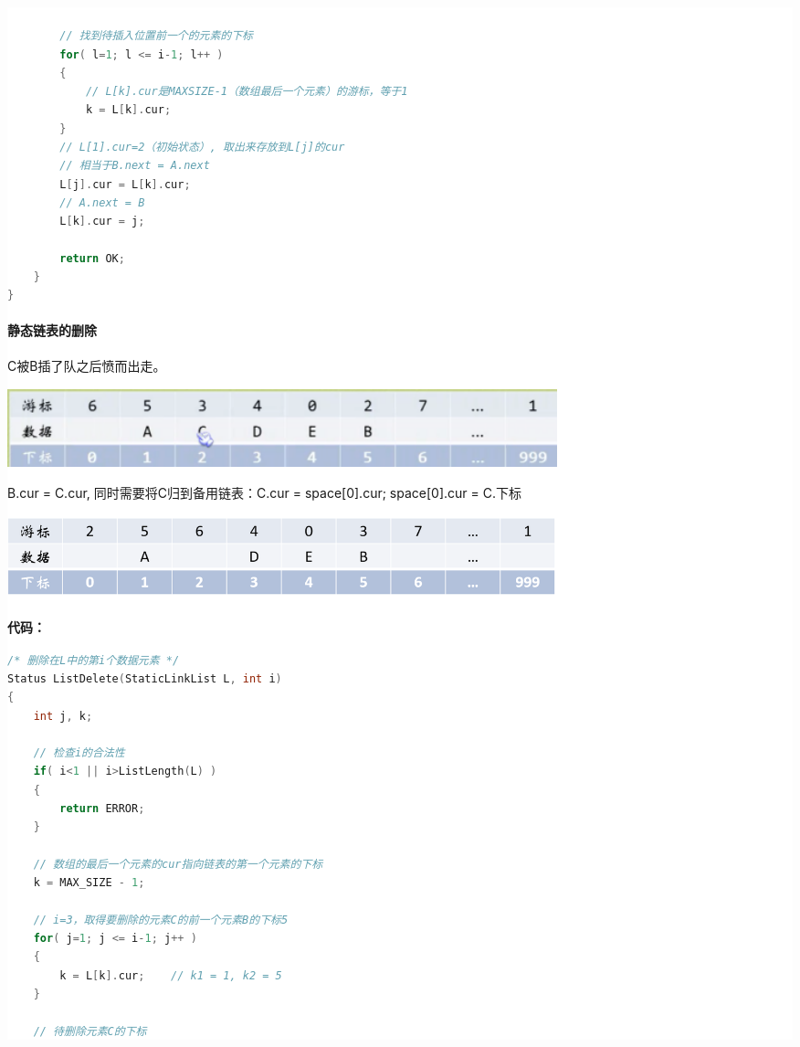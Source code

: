 ```c

        // 找到待插入位置前一个的元素的下标
        for( l=1; l <= i-1; l++ )
        {
            // L[k].cur是MAXSIZE-1（数组最后一个元素）的游标，等于1
            k = L[k].cur;
        }
        // L[1].cur=2（初始状态）, 取出来存放到L[j]的cur
        // 相当于B.next = A.next
        L[j].cur = L[k].cur;
        // A.next = B
        L[k].cur = j;

        return OK;
    }
}

```



#### 静态链表的删除

C被B插了队之后愤而出走。

<img src="images/sll_delete1.png" width="70%">

B.cur = C.cur, 同时需要将C归到备用链表：C.cur = space[0].cur; space[0].cur = C.下标

<img src="images/sll_delete.png" width="70%">

**代码：**

```c
/* 删除在L中的第i个数据元素 */
Status ListDelete(StaticLinkList L, int i)
{
    int j, k;

    // 检查i的合法性
    if( i<1 || i>ListLength(L) )
    {
        return ERROR;
    }

    // 数组的最后一个元素的cur指向链表的第一个元素的下标
    k = MAX_SIZE - 1;

    // i=3，取得要删除的元素C的前一个元素B的下标5
    for( j=1; j <= i-1; j++ )
    {
        k = L[k].cur;    // k1 = 1, k2 = 5
    }

    // 待删除元素C的下标
```